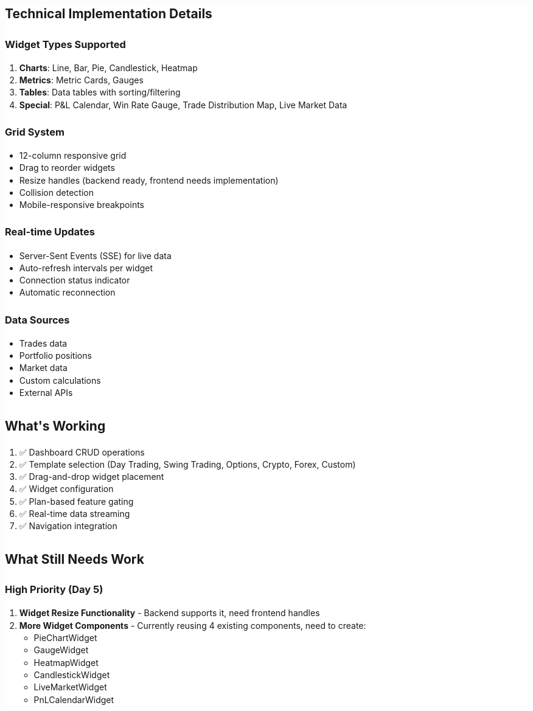 ## Technical Implementation Details

### Widget Types Supported
1. **Charts**: Line, Bar, Pie, Candlestick, Heatmap
2. **Metrics**: Metric Cards, Gauges
3. **Tables**: Data tables with sorting/filtering
4. **Special**: P&L Calendar, Win Rate Gauge, Trade Distribution Map, Live Market Data

### Grid System
- 12-column responsive grid
- Drag to reorder widgets
- Resize handles (backend ready, frontend needs implementation)
- Collision detection
- Mobile-responsive breakpoints

### Real-time Updates
- Server-Sent Events (SSE) for live data
- Auto-refresh intervals per widget
- Connection status indicator
- Automatic reconnection

### Data Sources
- Trades data
- Portfolio positions
- Market data
- Custom calculations
- External APIs

## What's Working

1. ✅ Dashboard CRUD operations
2. ✅ Template selection (Day Trading, Swing Trading, Options, Crypto, Forex, Custom)
3. ✅ Drag-and-drop widget placement
4. ✅ Widget configuration
5. ✅ Plan-based feature gating
6. ✅ Real-time data streaming
7. ✅ Navigation integration

## What Still Needs Work

### High Priority (Day 5)
1. **Widget Resize Functionality** - Backend supports it, need frontend handles
2. **More Widget Components** - Currently reusing 4 existing components, need to create:
   - PieChartWidget
   - GaugeWidget
   - HeatmapWidget
   - CandlestickWidget
   - LiveMarketWidget
   - PnLCalendarWidget
